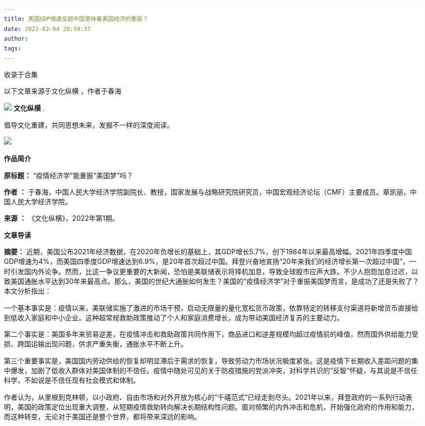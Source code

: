 ```yaml
---
title: 美国GDP增速反超中国意味着美国经济的重振？
date: 2022-02-04 20:59:37
author: 
tags: 
---
```



收录于合集

以下文章来源于文化纵横 ，作者于春海

![](/images/259/2.png) **文化纵横** .

倡导文化重建，共同思想未来，发掘不一样的深度阅读。

![](/images/259/3.gif)  

  

**作品简介**

  

 **原标题：** “疫情经济学”能重振“美国梦”吗？

 **作者** **：**
于春海，中国人民大学经济学院副院长、教授，国家发展与战略研究院研究员，中国宏观经济论坛（CMF）主要成员。章凯丽，中国人民大学经济学院。

 **来源** **：** 《文化纵横》，2022年第1期。

  

 **文章导读**

  

 **摘要：**
近期，美国公布2021年经济数据，在2020年负增长的基础上，其GDP增长5.7%，创下1984年以来最高增幅。2021年四季度中国GDP增速为4%，而美国四季度GDP增速达到6.9%，是20年首次超过中国。拜登兴奋地宣扬“20年来我们的经济增长第一次超过中国”，一时引发国内外论争。然而，比这一争议更重要的大新闻，恐怕是美联储表示将择机加息，导致全球股市应声大跌。不少人抱怨加息过迟，以致美国通胀水平达到30年来最高点。那么，美国的世纪大通胀如何发生？美国的“疫情经济学”对于重振美国梦而言，是成功了还是失败了？本文分析指出：

  

一个基本事实是：疫情以来，美联储实施了激进的市场干预，启动无限量的量化宽松货币政策，依靠特定的转移支付渠道将新增货币直接给到低收入家庭和中小企业。这种超常规救助政策推动了个人和家庭消费增长，成为带动美国经济复苏的主要动力。

  

第二个事实是：美国多年来贸易逆差，在疫情冲击和救助政策共同作用下，商品进口和逆差规模均超过疫情前的峰值，然而国外供给能力受损、跨国运输出现问题，供求严重失衡，通胀水平不断上升。

  

第三个重要事实是，美国国内劳动供给的恢复却明显滞后于需求的恢复，导致劳动力市场状况极度紧张。这是疫情下长期收入差距问题的集中爆发，加剧了低收入群体对美国体制的不信任。疫情中随处可见的关于防疫措施的党派冲突，对科学共识的“反智”怀疑，与其说是不信任科学，不如说是不信任现有社会模式和体制。

  

作者认为，从里根到克林顿，以小政府、自由市场和对外开放为核心的“千禧范式”已经走到尽头。2021年以来，拜登政府的一系列行动表明，美国的政策定位出现重大调整，从短期疫情救助转向解决长期结构性问题。面对频繁的内外冲击和危机，开始强化政府的作用和能力，而这种转变，无论对于美国还是整个世界，都将带来深远的影响。

  
